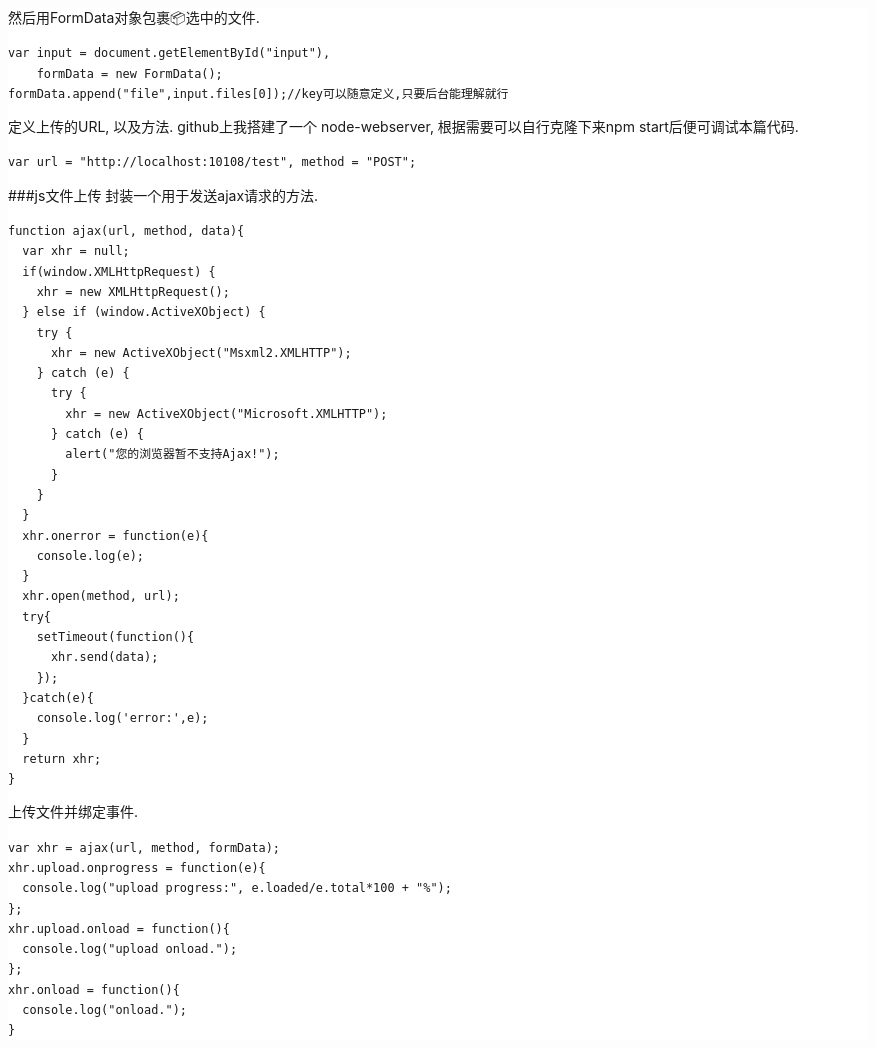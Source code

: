 然后用FormData对象包裹📦选中的文件.

```
var input = document.getElementById("input"),
    formData = new FormData();
formData.append("file",input.files[0]);//key可以随意定义,只要后台能理解就行
```

定义上传的URL, 以及方法. github上我搭建了一个 node-webserver, 根据需要可以自行克隆下来npm start后便可调试本篇代码.

```
var url = "http://localhost:10108/test", method = "POST";
```

###js文件上传
封装一个用于发送ajax请求的方法.

```
function ajax(url, method, data){
  var xhr = null;
  if(window.XMLHttpRequest) {
    xhr = new XMLHttpRequest();
  } else if (window.ActiveXObject) {
    try {
      xhr = new ActiveXObject("Msxml2.XMLHTTP");
    } catch (e) {
      try {
        xhr = new ActiveXObject("Microsoft.XMLHTTP");
      } catch (e) { 
        alert("您的浏览器暂不支持Ajax!");
      }
    }
  }
  xhr.onerror = function(e){
    console.log(e);
  }
  xhr.open(method, url);
  try{
    setTimeout(function(){
      xhr.send(data);
    });
  }catch(e){
    console.log('error:',e);
  }
  return xhr;
}
```

上传文件并绑定事件.

```
var xhr = ajax(url, method, formData);
xhr.upload.onprogress = function(e){
  console.log("upload progress:", e.loaded/e.total*100 + "%");
};
xhr.upload.onload = function(){
  console.log("upload onload.");
};
xhr.onload = function(){
  console.log("onload.");
}
```
